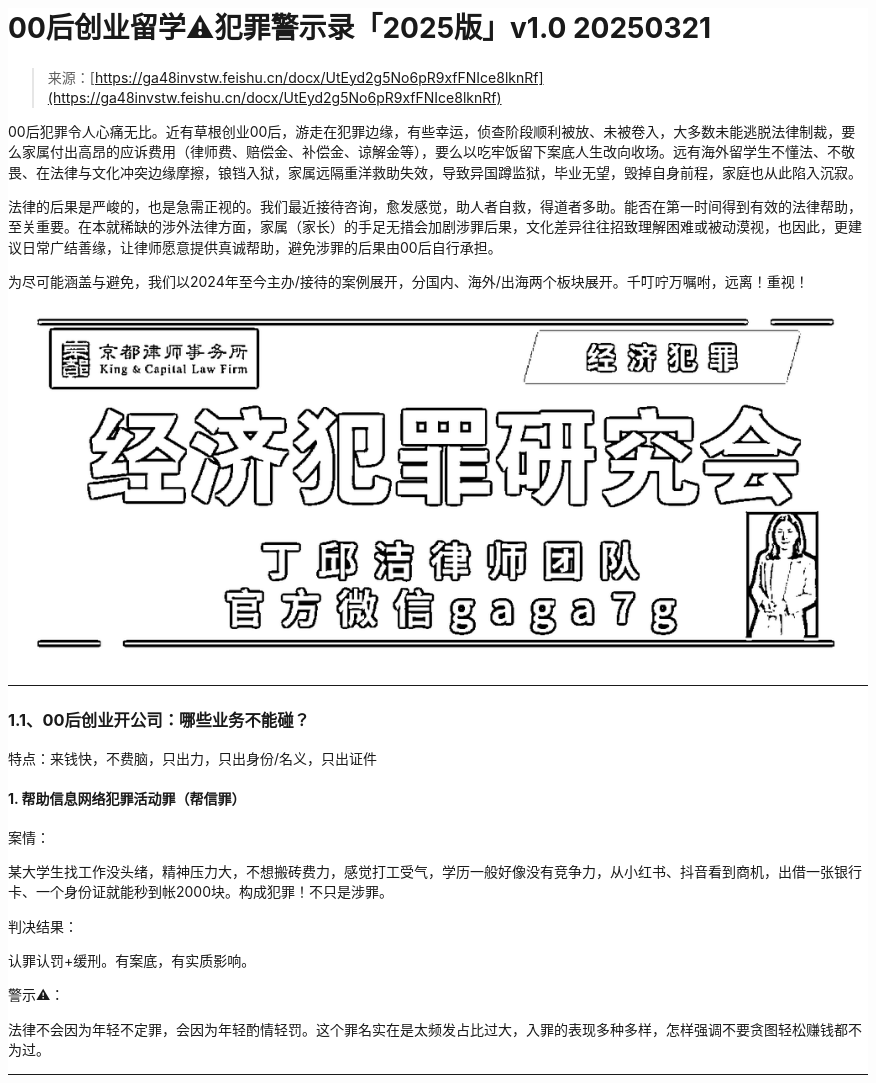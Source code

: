 # 00后创业留学⚠️犯罪警示录「2025版」v1.0 20250321

> 来源：[https://ga48invstw.feishu.cn/docx/UtEyd2g5No6pR9xfFNIce8lknRf](https://ga48invstw.feishu.cn/docx/UtEyd2g5No6pR9xfFNIce8lknRf)

00后犯罪令人心痛无比。近有草根创业00后，游走在犯罪边缘，有些幸运，侦查阶段顺利被放、未被卷入，大多数未能逃脱法律制裁，要么家属付出高昂的应诉费用（律师费、赔偿金、补偿金、谅解金等），要么以吃牢饭留下案底人生改向收场。远有海外留学生不懂法、不敬畏、在法律与文化冲突边缘摩擦，锒铛入狱，家属远隔重洋救助失效，导致异国蹲监狱，毕业无望，毁掉自身前程，家庭也从此陷入沉寂。

法律的后果是严峻的，也是急需正视的。我们最近接待咨询，愈发感觉，助人者自救，得道者多助。能否在第一时间得到有效的法律帮助，至关重要。在本就稀缺的涉外法律方面，家属（家长）的手足无措会加剧涉罪后果，文化差异往往招致理解困难或被动漠视，也因此，更建议日常广结善缘，让律师愿意提供真诚帮助，避免涉罪的后果由00后自行承担。

为尽可能涵盖与避免，我们以2024年至今主办/接待的案例展开，分国内、海外/出海两个板块展开。千叮咛万嘱咐，远离！重视！

![](img/3a871489f5d5cc383c38c28d232cb2dd.png)

* * *

### 1.1、00后创业开公司：哪些业务不能碰？

特点：来钱快，不费脑，只出力，只出身份/名义，只出证件

#### 1\. 帮助信息网络犯罪活动罪（帮信罪）

案情：

某大学生找工作没头绪，精神压力大，不想搬砖费力，感觉打工受气，学历一般好像没有竞争力，从小红书、抖音看到商机，出借一张银行卡、一个身份证就能秒到帐2000块。构成犯罪！不只是涉罪。

判决结果：

认罪认罚+缓刑。有案底，有实质影响。

警示⚠️：

法律不会因为年轻不定罪，会因为年轻酌情轻罚。这个罪名实在是太频发占比过大，入罪的表现多种多样，怎样强调不要贪图轻松赚钱都不为过。

* * *

